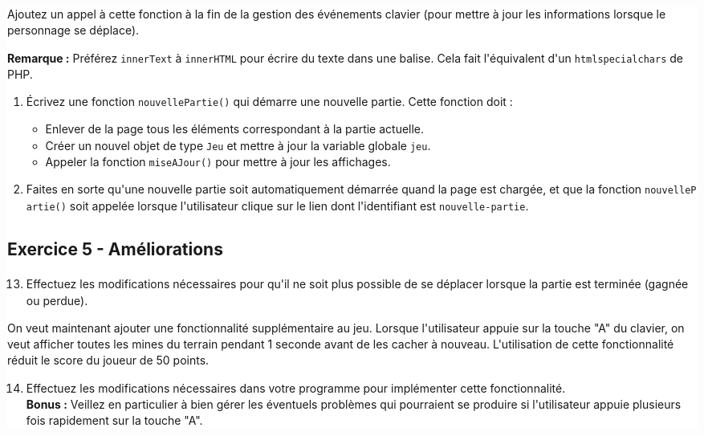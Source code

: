   Ajoutez un appel à cette fonction à la fin de la gestion des événements clavier (pour mettre à jour les informations lorsque le personnage se déplace).

  **Remarque :** Préférez `innerText` à `innerHTML` pour écrire du texte dans une balise. Cela fait l'équivalent d'un `htmlspecialchars` de PHP.

1. Écrivez une fonction `nouvellePartie()` qui démarre une nouvelle partie. Cette fonction doit :
    - Enlever de la page tous les éléments correspondant à la partie actuelle.
    - Créer un nouvel objet de type `Jeu` et mettre à jour la variable globale `jeu`.
    - Appeler la fonction `miseAJour()` pour mettre à jour les affichages.

1. Faites en sorte qu'une nouvelle partie soit automatiquement démarrée quand la page est chargée, et que la fonction `nouvellePartie()` soit appelée lorsque l'utilisateur clique sur le lien dont l'identifiant est `nouvelle-partie`.

## Exercice 5 - Améliorations

13. Effectuez les modifications nécessaires pour qu'il ne soit plus possible de se déplacer lorsque la partie est terminée (gagnée ou perdue).

On veut maintenant ajouter une fonctionnalité supplémentaire au jeu. Lorsque l'utilisateur appuie sur la touche "A" du clavier, on veut afficher toutes les mines du terrain pendant 1 seconde avant de les cacher à nouveau. L'utilisation de cette fonctionnalité réduit le score du joueur de 50 points.

14. Effectuez les modifications nécessaires dans votre programme pour implémenter cette fonctionnalité.  
    **Bonus :** Veillez en particulier à bien gérer les éventuels problèmes qui pourraient se produire si l'utilisateur appuie plusieurs fois rapidement sur la touche "A".
